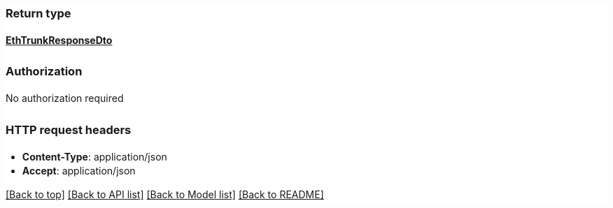 ### Return type

[**EthTrunkResponseDto**](EthTrunkResponseDto.md)

### Authorization

No authorization required

### HTTP request headers

 - **Content-Type**: application/json
 - **Accept**: application/json

[[Back to top]](#) [[Back to API list]](../README.md#documentation-for-api-endpoints) [[Back to Model list]](../README.md#documentation-for-models) [[Back to README]](../README.md)

